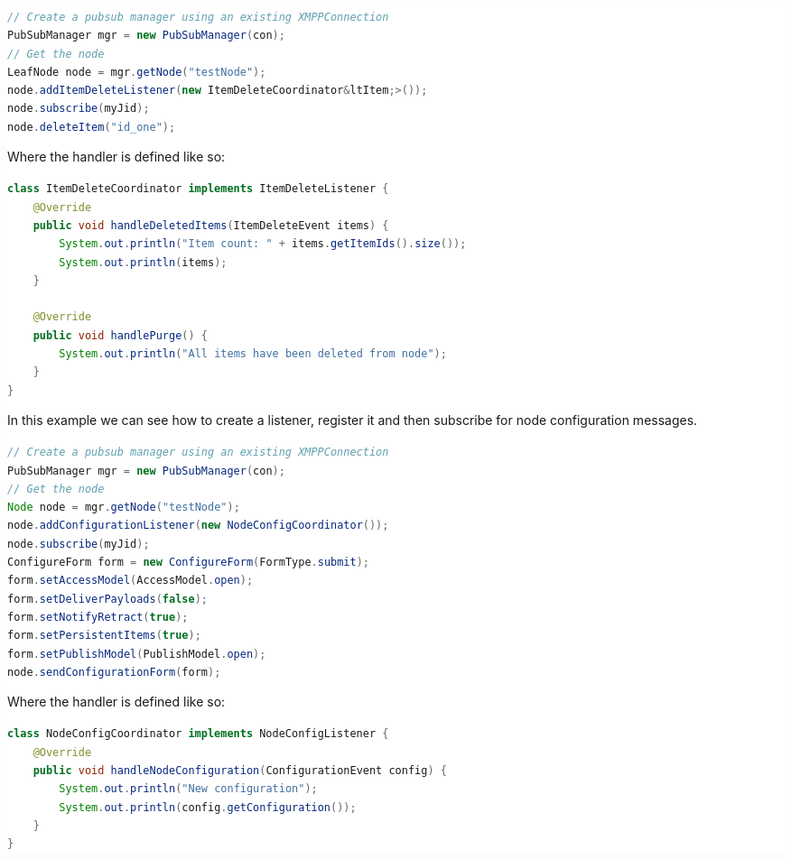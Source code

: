 ```java
// Create a pubsub manager using an existing XMPPConnection
PubSubManager mgr = new PubSubManager(con);
// Get the node
LeafNode node = mgr.getNode("testNode");
node.addItemDeleteListener(new ItemDeleteCoordinator&ltItem;>());
node.subscribe(myJid);
node.deleteItem("id_one");
```

Where the handler is defined like so:

```java
class ItemDeleteCoordinator implements ItemDeleteListener {
	@Override
	public void handleDeletedItems(ItemDeleteEvent items) {
		System.out.println("Item count: " + items.getItemIds().size());
		System.out.println(items);
	}

	@Override
	public void handlePurge() {
		System.out.println("All items have been deleted from node");
	}
}
```

In this example we can see how to create a listener, register it and then
subscribe for node configuration messages.

```java
// Create a pubsub manager using an existing XMPPConnection
PubSubManager mgr = new PubSubManager(con);
// Get the node
Node node = mgr.getNode("testNode");
node.addConfigurationListener(new NodeConfigCoordinator());
node.subscribe(myJid);
ConfigureForm form = new ConfigureForm(FormType.submit);
form.setAccessModel(AccessModel.open);
form.setDeliverPayloads(false);
form.setNotifyRetract(true);
form.setPersistentItems(true);
form.setPublishModel(PublishModel.open);
node.sendConfigurationForm(form);
```

Where the handler is defined like so:

```java
class NodeConfigCoordinator implements NodeConfigListener {
	@Override
	public void handleNodeConfiguration(ConfigurationEvent config) {
		System.out.println("New configuration");
		System.out.println(config.getConfiguration());
	}
}
```
